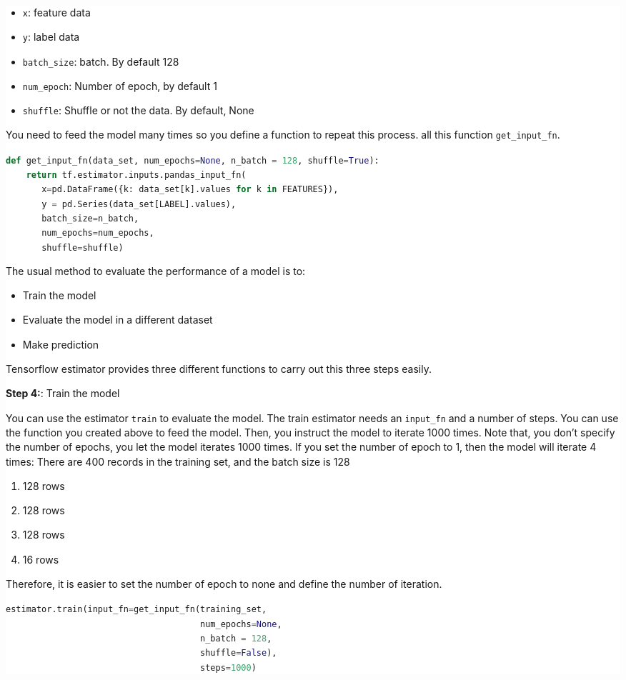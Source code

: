 -   `x`: feature data

-   `y`: label data

-   `batch_size`: batch. By default 128

-   `num_epoch`: Number of epoch, by default 1

-   `shuffle`: Shuffle or not the data. By default, None

You need to feed the model many times so you define a function to repeat
this process. all this function `get_input_fn`.


```python
def get_input_fn(data_set, num_epochs=None, n_batch = 128, shuffle=True):
    return tf.estimator.inputs.pandas_input_fn(
       x=pd.DataFrame({k: data_set[k].values for k in FEATURES}),
       y = pd.Series(data_set[LABEL].values),
       batch_size=n_batch,   
       num_epochs=num_epochs,
       shuffle=shuffle)
```

The usual method to evaluate the performance of a model is to:

-   Train the model

-   Evaluate the model in a different dataset

-   Make prediction

Tensorflow estimator provides three different functions to carry out
this three steps easily.

**Step 4:**: Train the model

You can use the estimator `train` to evaluate the model. The train
estimator needs an `input_fn` and a number of steps. You can use the
function you created above to feed the model. Then, you instruct the
model to iterate 1000 times. Note that, you don’t specify the number of
epochs, you let the model iterates 1000 times. If you set the number of
epoch to 1, then the model will iterate 4 times: There are 400 records
in the training set, and the batch size is 128

1.  128 rows

2.  128 rows

3.  128 rows

4.  16 rows

Therefore, it is easier to set the number of epoch to none and define
the number of iteration.


```python
estimator.train(input_fn=get_input_fn(training_set, 
                                      num_epochs=None,
                                      n_batch = 128,
                                      shuffle=False),
                                      steps=1000)
```
